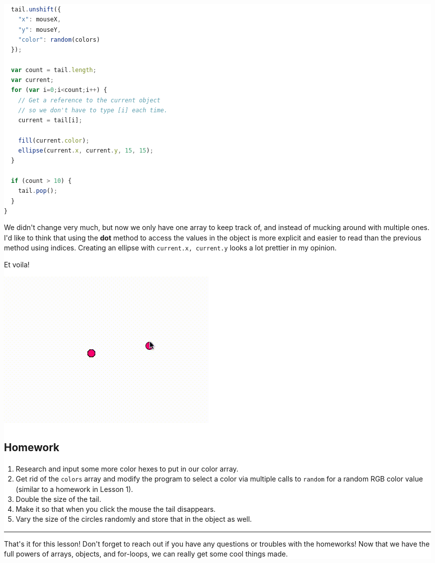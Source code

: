 ```javascript
  tail.unshift({
    "x": mouseX,
    "y": mouseY,
    "color": random(colors)
  });

  var count = tail.length;
  var current;
  for (var i=0;i<count;i++) {
    // Get a reference to the current object
    // so we don't have to type [i] each time.
    current = tail[i];
    
    fill(current.color);
    ellipse(current.x, current.y, 15, 15);
  }

  if (count > 10) {
    tail.pop();
  }
}
```

We didn't change very much, but now we only have one array to keep track of, and instead of mucking around with multiple ones.  I'd like to think that using the **dot** method to access the values in the object is more explicit and easier to read than the previous method using indices.  Creating an ellipse with `current.x, current.y` looks a lot prettier in my opinion.

Et voila!

![Final product](images/rainbow-final.gif)

## Homework

1. Research and input some more color hexes to put in our color array.
2. Get rid of the `colors` array and modify the program to select a color via multiple calls to `random` for a random RGB color value (similar to a homework in Lesson 1).
3. Double the size of the tail.
4. Make it so that when you click the mouse the tail disappears.
5. Vary the size of the circles randomly and store that in the object as well.

<hr>

That's it for this lesson!  Don't forget to reach out if you have any questions or troubles with the homeworks!  Now that we have the full powers of arrays, objects, and for-loops, we can really get some cool things made.